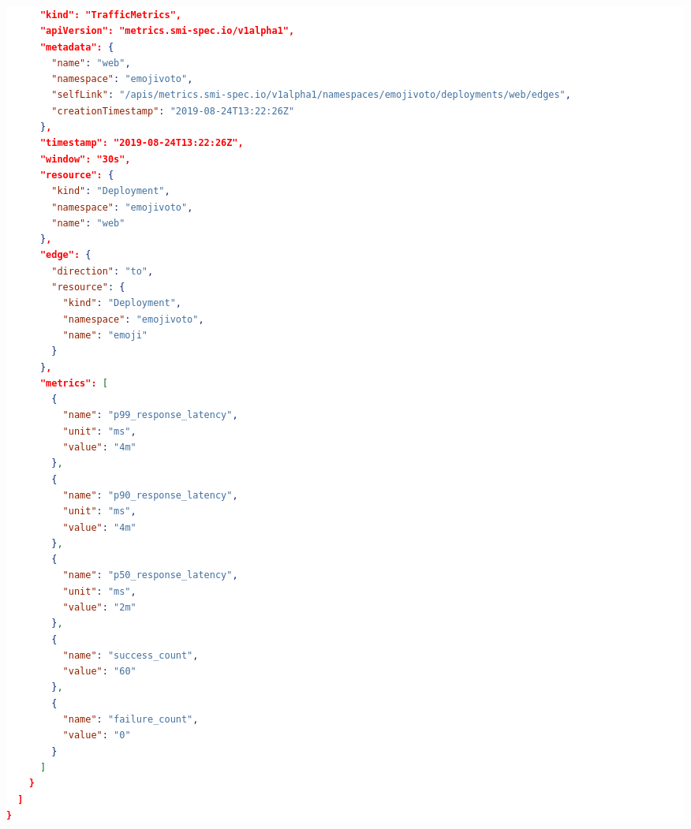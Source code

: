 ```json
      "kind": "TrafficMetrics",
      "apiVersion": "metrics.smi-spec.io/v1alpha1",
      "metadata": {
        "name": "web",
        "namespace": "emojivoto",
        "selfLink": "/apis/metrics.smi-spec.io/v1alpha1/namespaces/emojivoto/deployments/web/edges",
        "creationTimestamp": "2019-08-24T13:22:26Z"
      },
      "timestamp": "2019-08-24T13:22:26Z",
      "window": "30s",
      "resource": {
        "kind": "Deployment",
        "namespace": "emojivoto",
        "name": "web"
      },
      "edge": {
        "direction": "to",
        "resource": {
          "kind": "Deployment",
          "namespace": "emojivoto",
          "name": "emoji"
        }
      },
      "metrics": [
        {
          "name": "p99_response_latency",
          "unit": "ms",
          "value": "4m"
        },
        {
          "name": "p90_response_latency",
          "unit": "ms",
          "value": "4m"
        },
        {
          "name": "p50_response_latency",
          "unit": "ms",
          "value": "2m"
        },
        {
          "name": "success_count",
          "value": "60"
        },
        {
          "name": "failure_count",
          "value": "0"
        }
      ]
    }
  ]
}
```
